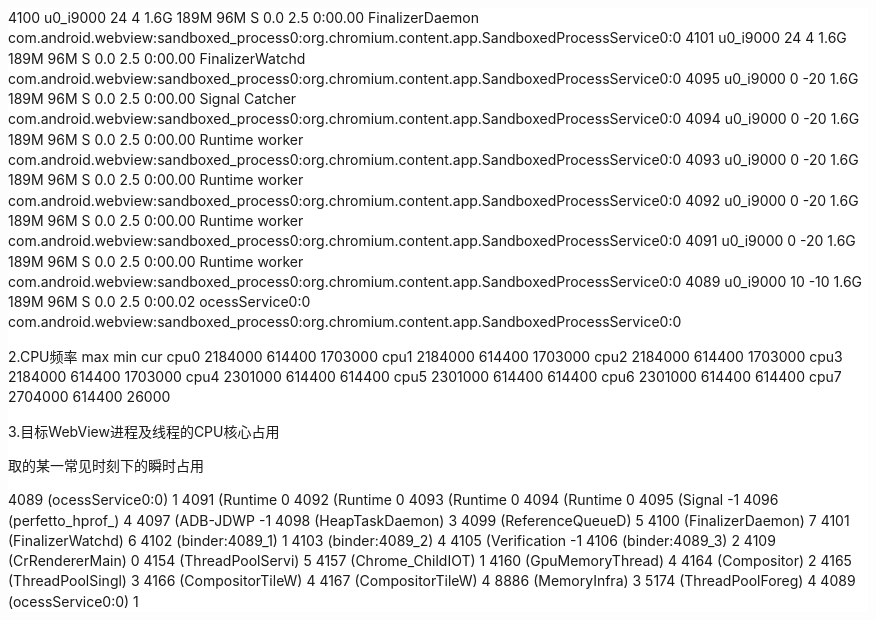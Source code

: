  4100 u0_i9000     24   4 1.6G 189M  96M S  0.0   2.5   0:00.00 FinalizerDaemon com.android.webview:sandboxed_process0:org.chromium.content.app.SandboxedProcessService0:0
 4101 u0_i9000     24   4 1.6G 189M  96M S  0.0   2.5   0:00.00 FinalizerWatchd com.android.webview:sandboxed_process0:org.chromium.content.app.SandboxedProcessService0:0
 4095 u0_i9000      0 -20 1.6G 189M  96M S  0.0   2.5   0:00.00 Signal Catcher  com.android.webview:sandboxed_process0:org.chromium.content.app.SandboxedProcessService0:0
 4094 u0_i9000      0 -20 1.6G 189M  96M S  0.0   2.5   0:00.00 Runtime worker  com.android.webview:sandboxed_process0:org.chromium.content.app.SandboxedProcessService0:0
 4093 u0_i9000      0 -20 1.6G 189M  96M S  0.0   2.5   0:00.00 Runtime worker  com.android.webview:sandboxed_process0:org.chromium.content.app.SandboxedProcessService0:0
 4092 u0_i9000      0 -20 1.6G 189M  96M S  0.0   2.5   0:00.00 Runtime worker  com.android.webview:sandboxed_process0:org.chromium.content.app.SandboxedProcessService0:0
 4091 u0_i9000      0 -20 1.6G 189M  96M S  0.0   2.5   0:00.00 Runtime worker  com.android.webview:sandboxed_process0:org.chromium.content.app.SandboxedProcessService0:0
 4089 u0_i9000     10 -10 1.6G 189M  96M S  0.0   2.5   0:00.02 ocessService0:0 com.android.webview:sandboxed_process0:org.chromium.content.app.SandboxedProcessService0:0

2.CPU频率
	max	min	cur
cpu0	2184000	614400	1703000
cpu1	2184000	614400	1703000
cpu2	2184000	614400	1703000
cpu3	2184000	614400	1703000
cpu4	2301000	614400	614400
cpu5	2301000	614400	614400
cpu6	2301000	614400	614400
cpu7	2704000	614400	26000

3.目标WebView进程及线程的CPU核心占用

取的某一常见时刻下的瞬时占用

4089 	 (ocessService0:0) 	 1
4091 	 (Runtime 	 0
4092 	 (Runtime 	 0
4093 	 (Runtime 	 0
4094 	 (Runtime 	 0
4095 	 (Signal 	 -1
4096 	 (perfetto_hprof_) 	 4
4097 	 (ADB-JDWP 	 -1
4098 	 (HeapTaskDaemon) 	 3
4099 	 (ReferenceQueueD) 	 5
4100 	 (FinalizerDaemon) 	 7
4101 	 (FinalizerWatchd) 	 6
4102 	 (binder:4089_1) 	 1
4103 	 (binder:4089_2) 	 4
4105 	 (Verification 	 -1
4106 	 (binder:4089_3) 	 2
4109 	 (CrRendererMain) 	 0
4154 	 (ThreadPoolServi) 	 5
4157 	 (Chrome_ChildIOT) 	 1
4160 	 (GpuMemoryThread) 	 4
4164 	 (Compositor) 	 2
4165 	 (ThreadPoolSingl) 	 3
4166 	 (CompositorTileW) 	 4
4167 	 (CompositorTileW) 	 4
8886 	 (MemoryInfra) 	 3
5174 	 (ThreadPoolForeg) 	 4
4089 	 (ocessService0:0) 	 1
